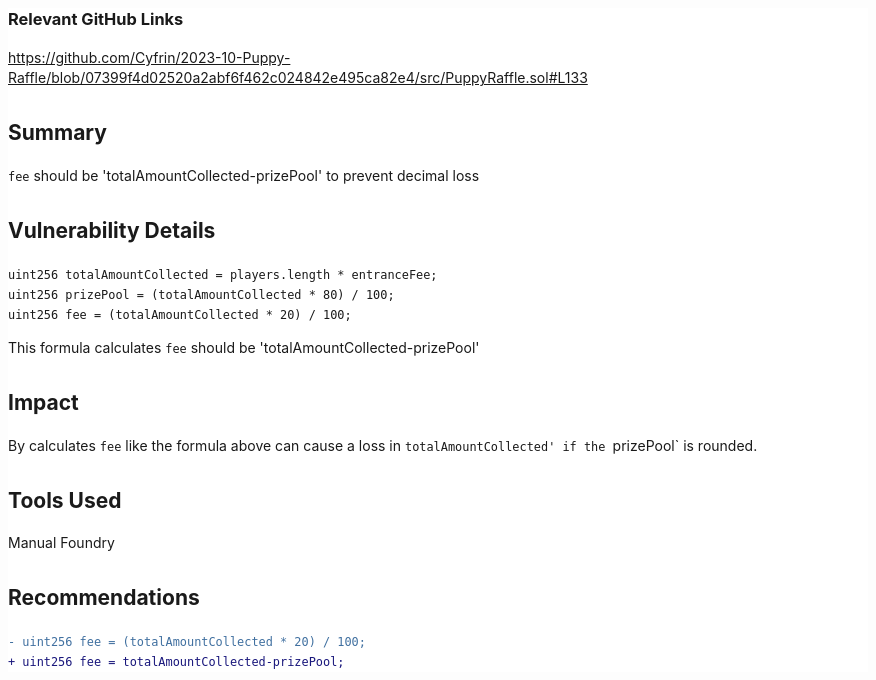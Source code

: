 ### Relevant GitHub Links

https://github.com/Cyfrin/2023-10-Puppy-Raffle/blob/07399f4d02520a2abf6f462c024842e495ca82e4/src/PuppyRaffle.sol#L133

## Summary

`fee` should be 'totalAmountCollected-prizePool' to prevent decimal loss

## Vulnerability Details

```
uint256 totalAmountCollected = players.length * entranceFee;
uint256 prizePool = (totalAmountCollected * 80) / 100;
uint256 fee = (totalAmountCollected * 20) / 100;
```

This formula calculates `fee` should be 'totalAmountCollected-prizePool'

## Impact

By calculates `fee` like the formula above can cause a loss in `totalAmountCollected' if the `prizePool` is rounded.

## Tools Used

Manual
Foundry

## Recommendations

```diff
- uint256 fee = (totalAmountCollected * 20) / 100;
+ uint256 fee = totalAmountCollected-prizePool;

```
